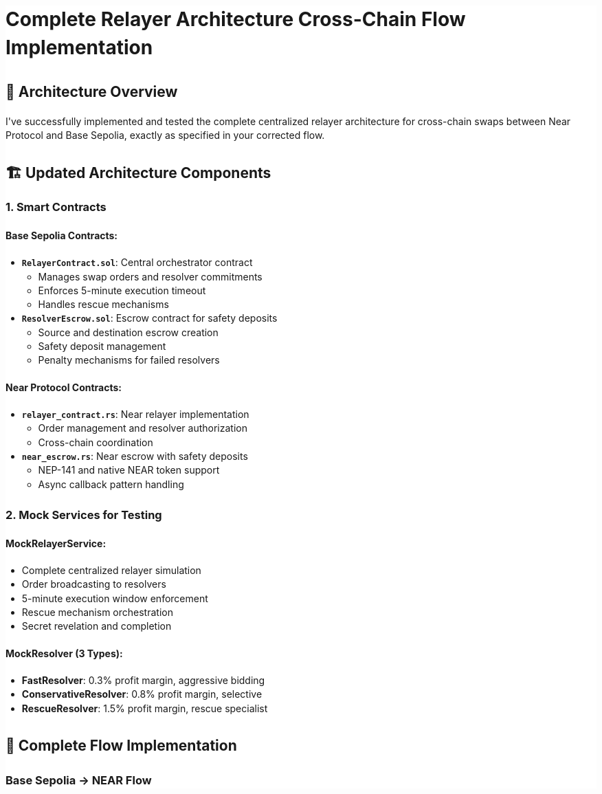 # Complete Relayer Architecture Cross-Chain Flow Implementation

## 🎯 **Architecture Overview**

I've successfully implemented and tested the complete centralized relayer architecture for cross-chain swaps between Near Protocol and Base Sepolia, exactly as specified in your corrected flow.

## 🏗️ **Updated Architecture Components**

### **1. Smart Contracts**

#### **Base Sepolia Contracts:**
- **`RelayerContract.sol`**: Central orchestrator contract
  - Manages swap orders and resolver commitments
  - Enforces 5-minute execution timeout
  - Handles rescue mechanisms
- **`ResolverEscrow.sol`**: Escrow contract for safety deposits
  - Source and destination escrow creation
  - Safety deposit management
  - Penalty mechanisms for failed resolvers

#### **Near Protocol Contracts:**
- **`relayer_contract.rs`**: Near relayer implementation
  - Order management and resolver authorization
  - Cross-chain coordination
- **`near_escrow.rs`**: Near escrow with safety deposits
  - NEP-141 and native NEAR token support
  - Async callback pattern handling

### **2. Mock Services for Testing**

#### **MockRelayerService:**
- Complete centralized relayer simulation
- Order broadcasting to resolvers
- 5-minute execution window enforcement
- Rescue mechanism orchestration
- Secret revelation and completion

#### **MockResolver (3 Types):**
- **FastResolver**: 0.3% profit margin, aggressive bidding
- **ConservativeResolver**: 0.8% profit margin, selective
- **RescueResolver**: 1.5% profit margin, rescue specialist

## 🔄 **Complete Flow Implementation**

### **Base Sepolia → NEAR Flow**
